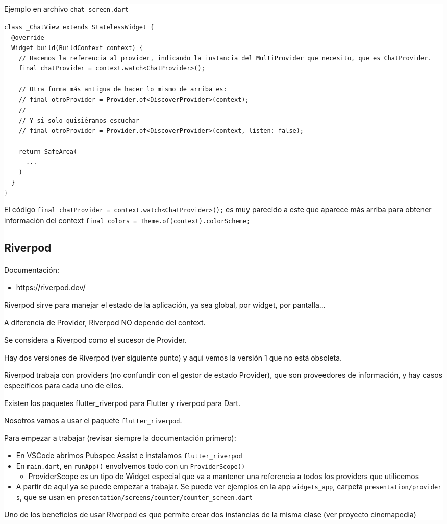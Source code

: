 Ejemplo en archivo `chat_screen.dart`

```
class _ChatView extends StatelessWidget {
  @override
  Widget build(BuildContext context) {
    // Hacemos la referencia al provider, indicando la instancia del MultiProvider que necesito, que es ChatProvider.
    final chatProvider = context.watch<ChatProvider>();

    // Otra forma más antigua de hacer lo mismo de arriba es:
    // final otroProvider = Provider.of<DiscoverProvider>(context);
    //
    // Y si solo quisiéramos escuchar
    // final otroProvider = Provider.of<DiscoverProvider>(context, listen: false);

    return SafeArea(
      ...
    )
  }
}
```

El código `final chatProvider = context.watch<ChatProvider>();` es muy parecido a este que aparece más arriba para obtener información del context `final colors = Theme.of(context).colorScheme;`

## Riverpod

Documentación:

- https://riverpod.dev/

Riverpod sirve para manejar el estado de la aplicación, ya sea global, por widget, por pantalla...

A diferencia de Provider, Riverpod NO depende del context.

Se considera a Riverpod como el sucesor de Provider.

Hay dos versiones de Riverpod (ver siguiente punto) y aquí vemos la versión 1 que no está obsoleta.

Riverpod trabaja con providers (no confundir con el gestor de estado Provider), que son proveedores de información, y hay casos específicos para cada uno de ellos.

Existen los paquetes flutter_riverpod para Flutter y riverpod para Dart.

Nosotros vamos a usar el paquete `flutter_riverpod`.

Para empezar a trabajar (revisar siempre la documentación primero):

- En VSCode abrimos Pubspec Assist e instalamos `flutter_riverpod`
- En `main.dart`, en `runApp()` envolvemos todo con un `ProviderScope()`
  - ProviderScope es un tipo de Widget especial que va a mantener una referencia a todos los providers que utilicemos
- A partir de aquí ya se puede empezar a trabajar. Se puede ver ejemplos en la app `widgets_app`, carpeta `presentation/providers`, que se usan en `presentation/screens/counter/counter_screen.dart`

Uno de los beneficios de usar Riverpod es que permite crear dos instancias de la misma clase (ver proyecto cinemapedia)
